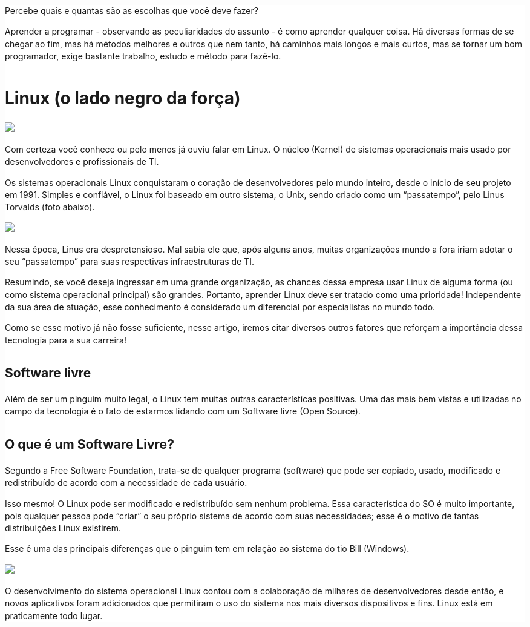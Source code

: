 Percebe quais e quantas são as escolhas que você deve fazer?

Aprender a programar - observando as peculiaridades do assunto - é como aprender qualquer coisa. Há diversas formas de se chegar ao fim, mas há métodos melhores e outros que nem tanto, há caminhos mais longos e mais curtos, mas se tornar um bom programador, exige bastante trabalho, estudo e método para fazê-lo.

# Linux (o lado negro da força)

![](https://i.imgur.com/xyGJMxw.gif)

Com certeza você conhece ou pelo menos já ouviu falar em Linux. O núcleo (Kernel) de sistemas operacionais mais usado por desenvolvedores e profissionais de TI.

Os sistemas operacionais Linux conquistaram o coração de desenvolvedores pelo mundo inteiro, desde o início de seu projeto em 1991. Simples e confiável, o Linux foi baseado em outro sistema, o Unix, sendo criado como um “passatempo”, pelo Linus Torvalds (foto abaixo).

![](https://i.imgur.com/V475J4c.jpg)

Nessa época, Linus era despretensioso. Mal sabia ele que, após alguns anos, muitas organizações mundo a fora iriam adotar o seu “passatempo” para suas respectivas infraestruturas de TI.

Resumindo, se você deseja ingressar em uma grande organização, as chances dessa empresa usar Linux de alguma forma (ou como sistema operacional principal) são grandes. Portanto, aprender Linux deve ser tratado como uma prioridade! Independente da sua área de atuação, esse conhecimento é considerado um diferencial por especialistas no mundo todo.

Como se esse motivo já não fosse suficiente, nesse artigo, iremos citar diversos outros fatores que reforçam a importância dessa tecnologia para a sua carreira!

## Software livre

Além de ser um pinguim muito legal, o Linux tem muitas outras características positivas. Uma das mais bem vistas e utilizadas no campo da tecnologia é o fato de estarmos lidando com um Software livre (Open Source).

## O que é um Software Livre?

Segundo a Free Software Foundation, trata-se de qualquer programa (software) que pode ser copiado, usado, modificado e redistribuído de acordo com a necessidade de cada usuário.

Isso mesmo! O Linux pode ser modificado e redistribuído sem nenhum problema. Essa característica do SO é muito importante, pois qualquer pessoa pode “criar” o seu próprio sistema de acordo com suas necessidades; esse é o motivo de tantas distribuições Linux existirem.

Esse é uma das principais diferenças que o pinguim tem em relação ao sistema do tio Bill (Windows).

![](https://i.imgur.com/j8dSzkR.gif)

O desenvolvimento do sistema operacional Linux contou com a colaboração de milhares de desenvolvedores desde então, e novos aplicativos foram adicionados que permitiram o uso do sistema nos mais diversos dispositivos e fins. Linux está em praticamente todo lugar.
